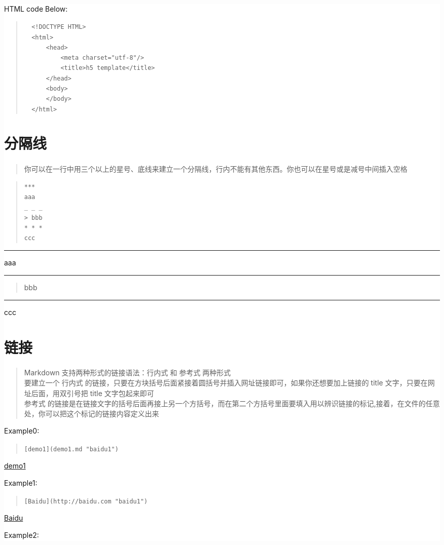 HTML code Below:

>       <!DOCTYPE HTML>
>       <html>
>           <head>
>               <meta charset="utf-8"/>
>               <title>h5 template</title>
>           </head>
>           <body>
>           </body>
>       </html>

# 分隔线
> 你可以在一行中用三个以上的星号、底线来建立一个分隔线，行内不能有其他东西。你也可以在星号或是减号中间插入空格

> ```  
> ***  
> aaa  
> _ _ _  
> > bbb  
> * * *  
> ccc  
> ```

***
aaa
_ _ _
> bbb
* * *
ccc

# 链接
> Markdown 支持两种形式的链接语法：行内式 和 参考式 两种形式  
> 要建立一个 行内式 的链接，只要在方块括号后面紧接着圆括号并插入网址链接即可，如果你还想要加上链接的 title 文字，只要在网址后面，用双引号把 title 文字包起来即可  
> 参考式 的链接是在链接文字的括号后面再接上另一个方括号，而在第二个方括号里面要填入用以辨识链接的标记,接着，在文件的任意处，你可以把这个标记的链接内容定义出来  

Example0:

> ```  
> [demo1](demo1.md "baidu1")  
> ```

[demo1](demo1.md "baidu1")

Example1:

> ```  
> [Baidu](http://baidu.com "baidu1")  
> ```

[Baidu](http://baidu.com "baidu1")

Example2:
